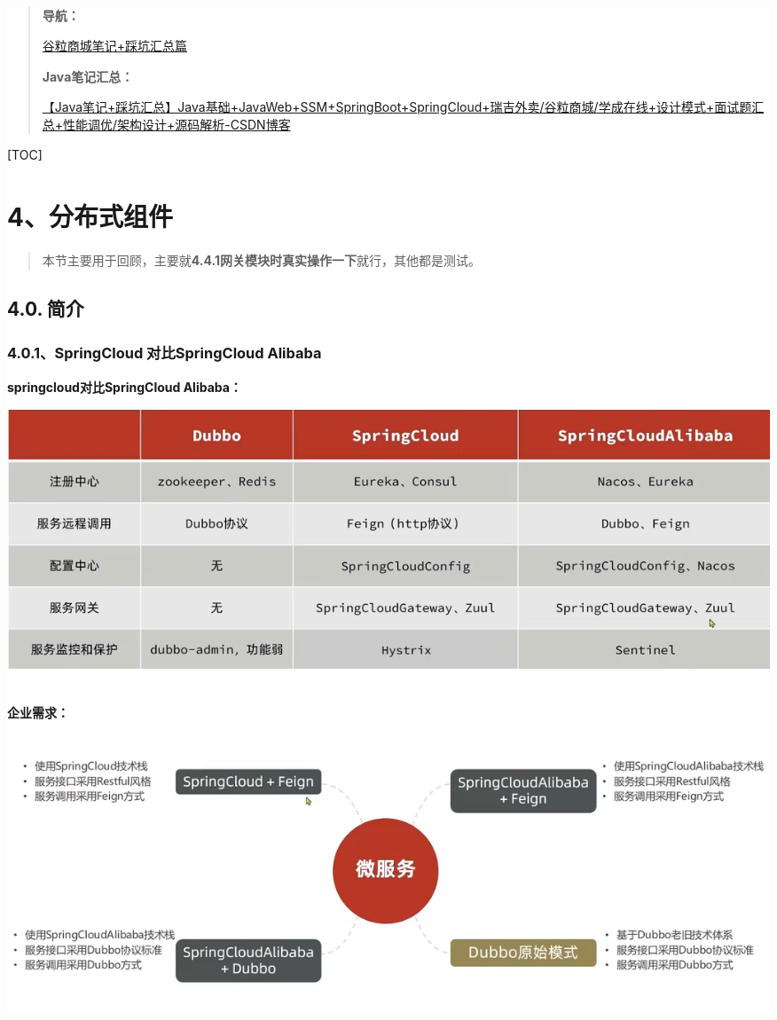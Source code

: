 >  **导航：**
>
> [谷粒商城笔记+踩坑汇总篇](https://blog.csdn.net/qq_40991313/article/details/127099139?spm=1001.2014.3001.5501)
>
>  **Java笔记汇总：**
>
> [【Java笔记+踩坑汇总】Java基础+JavaWeb+SSM+SpringBoot+SpringCloud+瑞吉外卖/谷粒商城/学成在线+设计模式+面试题汇总+性能调优/架构设计+源码解析-CSDN博客](https://blog.csdn.net/qq_40991313/article/details/126646289)

[TOC]



# 4、分布式组件

> 本节主要用于回顾，主要就**4.4.1网关模块时真实操作一下**就行，其他都是测试。

## 4.0. 简介

### 4.0.1、**SpringCloud 对比SpringCloud Alibaba**

**springcloud对比SpringCloud Alibaba：** 

![img](谷粒商城笔记+踩坑（2）——分布式组件、前端基础，nacos+feign+gateway+ES6+vue脚手架.assets/e1f6524c050d493299c7e99102136e80.png)![点击并拖拽以移动](data:image/gif;base64,R0lGODlhAQABAPABAP///wAAACH5BAEKAAAALAAAAAABAAEAAAICRAEAOw==)

**企业需求：**

![img](谷粒商城笔记+踩坑（2）——分布式组件、前端基础，nacos+feign+gateway+ES6+vue脚手架.assets/41297e7330aa4cffaba32bc2b88368bc.png)![点击并拖拽以移动](data:image/gif;base64,R0lGODlhAQABAPABAP///wAAACH5BAEKAAAALAAAAAABAAEAAAICRAEAOw==)

